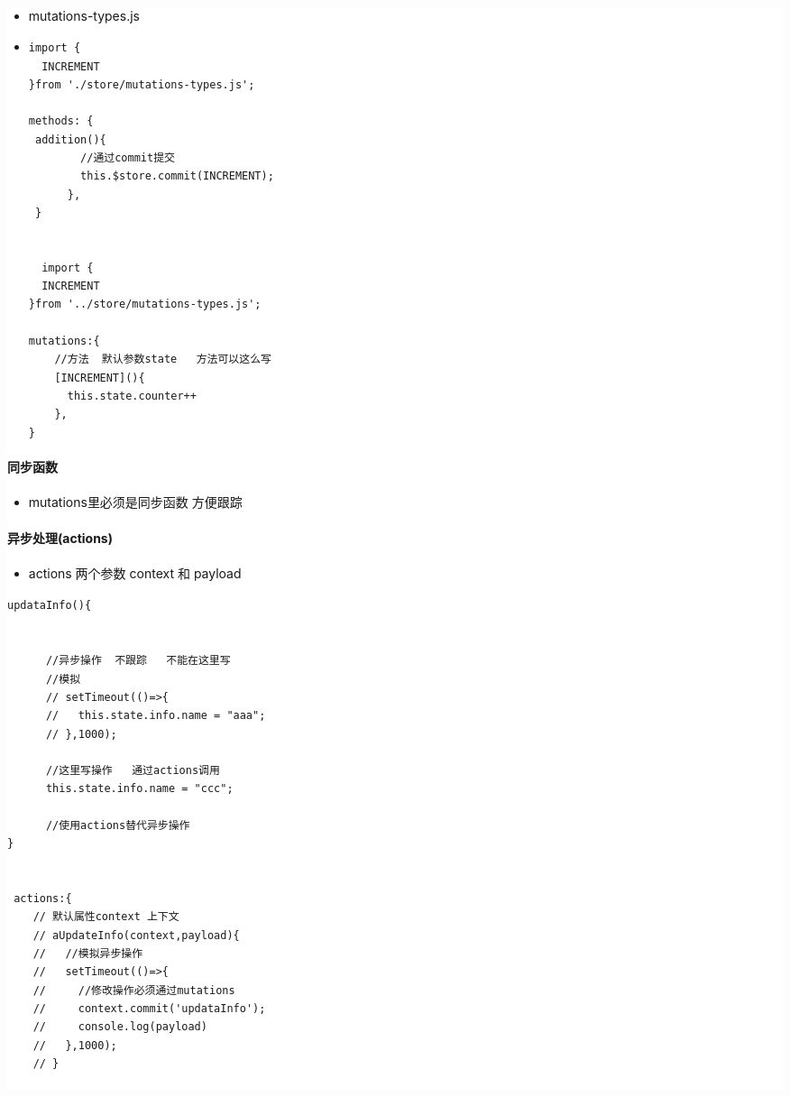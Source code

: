 * mutations-types.js

* ```
  import {
    INCREMENT
  }from './store/mutations-types.js';
  
  methods: {
   addition(){
          //通过commit提交
          this.$store.commit(INCREMENT);
        },
   }
        
        
    import {
    INCREMENT
  }from '../store/mutations-types.js';
  
  mutations:{
      //方法  默认参数state   方法可以这么写
      [INCREMENT](){
        this.state.counter++
      },
  }
  ```

#### 同步函数

* mutations里必须是同步函数  方便跟踪

#### 异步处理(actions)

* actions 两个参数 context 和 payload 

```
updataInfo(){
      

      //异步操作  不跟踪   不能在这里写
      //模拟
      // setTimeout(()=>{
      //   this.state.info.name = "aaa";
      // },1000);
      
      //这里写操作   通过actions调用
      this.state.info.name = "ccc";

      //使用actions替代异步操作
}


 actions:{
    // 默认属性context 上下文
    // aUpdateInfo(context,payload){
    //   //模拟异步操作
    //   setTimeout(()=>{
    //     //修改操作必须通过mutations
    //     context.commit('updataInfo');
    //     console.log(payload)
    //   },1000);
    // }
    